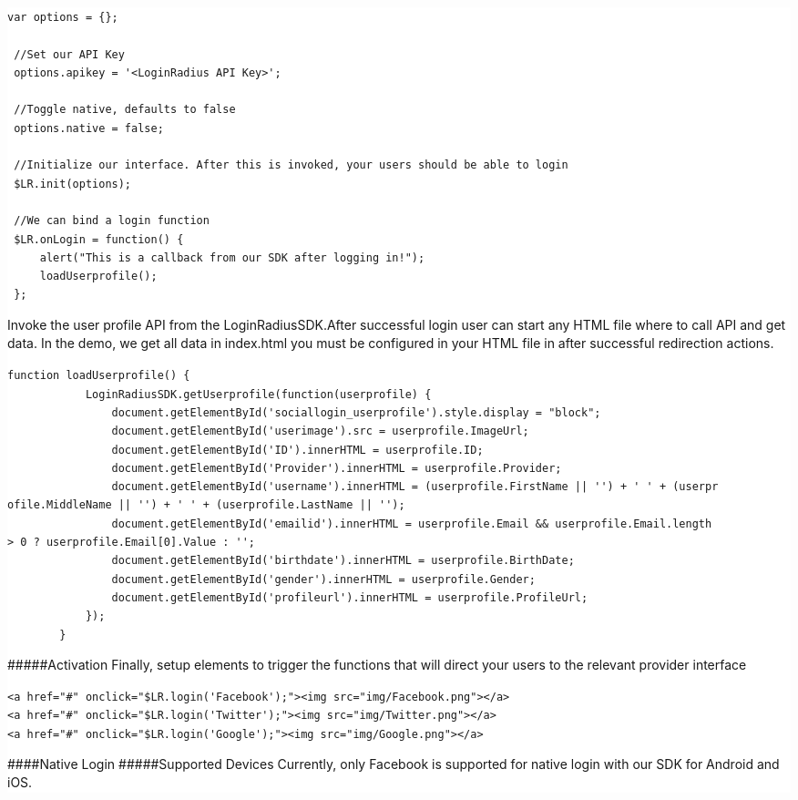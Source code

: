 ```
var options = {};

 //Set our API Key
 options.apikey = '<LoginRadius API Key>';

 //Toggle native, defaults to false
 options.native = false;

 //Initialize our interface. After this is invoked, your users should be able to login
 $LR.init(options);

 //We can bind a login function
 $LR.onLogin = function() {
     alert("This is a callback from our SDK after logging in!");
     loadUserprofile();
 };
```

Invoke the user profile API from the LoginRadiusSDK.After successful login user can start any HTML file where to call API and get data. In the demo, we get all data in index.html you must be configured in your HTML file in after successful redirection actions.

```
function loadUserprofile() {
            LoginRadiusSDK.getUserprofile(function(userprofile) {
                document.getElementById('sociallogin_userprofile').style.display = "block";
                document.getElementById('userimage').src = userprofile.ImageUrl;
                document.getElementById('ID').innerHTML = userprofile.ID;
                document.getElementById('Provider').innerHTML = userprofile.Provider;
                document.getElementById('username').innerHTML = (userprofile.FirstName || '') + ' ' + (userpr                ofile.MiddleName || '') + ' ' + (userprofile.LastName || '');
                document.getElementById('emailid').innerHTML = userprofile.Email && userprofile.Email.length                 > 0 ? userprofile.Email[0].Value : '';
                document.getElementById('birthdate').innerHTML = userprofile.BirthDate;
                document.getElementById('gender').innerHTML = userprofile.Gender;
                document.getElementById('profileurl').innerHTML = userprofile.ProfileUrl;
            });
        }
```

#####Activation
Finally, setup elements to trigger the functions that will direct your users to the relevant provider interface

```
<a href="#" onclick="$LR.login('Facebook');"><img src="img/Facebook.png"></a>
<a href="#" onclick="$LR.login('Twitter');"><img src="img/Twitter.png"></a>
<a href="#" onclick="$LR.login('Google');"><img src="img/Google.png"></a>
```

####Native Login
#####Supported Devices
Currently, only Facebook is supported for native login with our SDK for Android and iOS.
